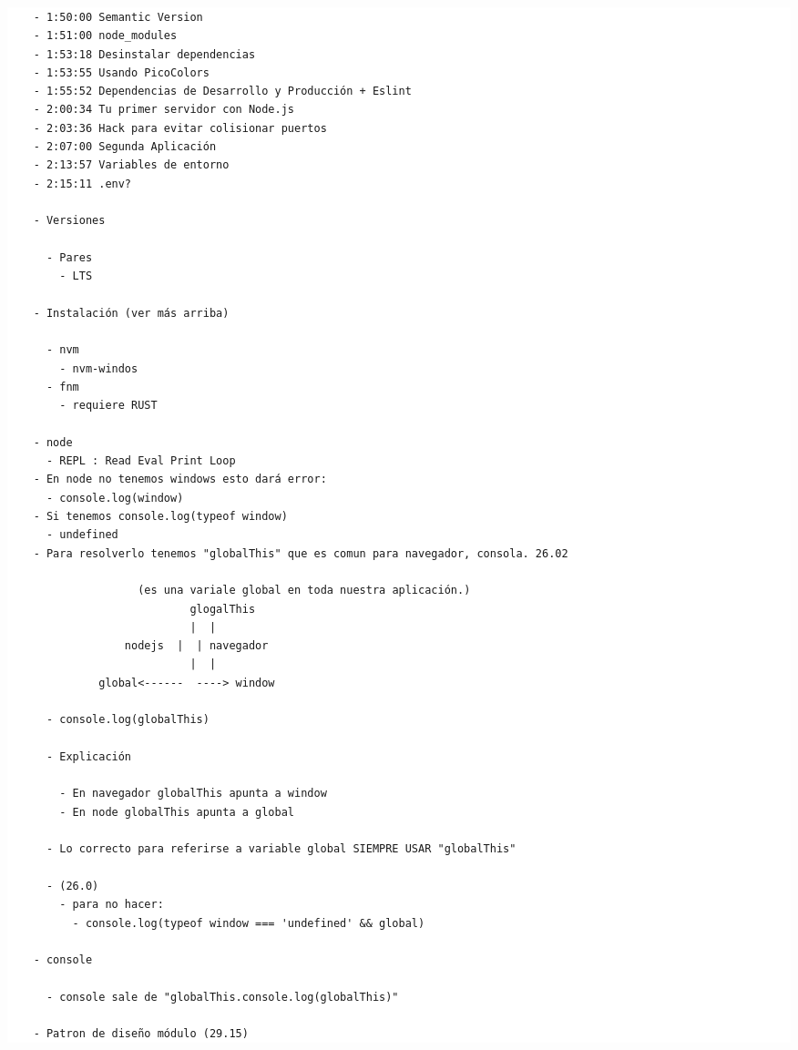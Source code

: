         - 1:50:00 Semantic Version
        - 1:51:00 node_modules
        - 1:53:18 Desinstalar dependencias
        - 1:53:55 Usando PicoColors
        - 1:55:52 Dependencias de Desarrollo y Producción + Eslint
        - 2:00:34 Tu primer servidor con Node.js
        - 2:03:36 Hack para evitar colisionar puertos
        - 2:07:00 Segunda Aplicación
        - 2:13:57 Variables de entorno
        - 2:15:11 .env?

        - Versiones

          - Pares
            - LTS

        - Instalación (ver más arriba)

          - nvm
            - nvm-windos
          - fnm
            - requiere RUST

        - node
          - REPL : Read Eval Print Loop
        - En node no tenemos windows esto dará error:
          - console.log(window)
        - Si tenemos console.log(typeof window)
          - undefined
        - Para resolverlo tenemos "globalThis" que es comun para navegador, consola. 26.02

              			(es una variale global en toda nuestra aplicación.)
              		        	glogalThis
              		      	    |  |
              	      nodejs  |  | navegador
              		            |  |
                  global<------  ----> window

          - console.log(globalThis)

          - Explicación

            - En navegador globalThis apunta a window
            - En node globalThis apunta a global

          - Lo correcto para referirse a variable global SIEMPRE USAR "globalThis"

          - (26.0)
            - para no hacer:
              - console.log(typeof window === 'undefined' && global)

        - console

          - console sale de "globalThis.console.log(globalThis)"

        - Patron de diseño módulo (29.15)
